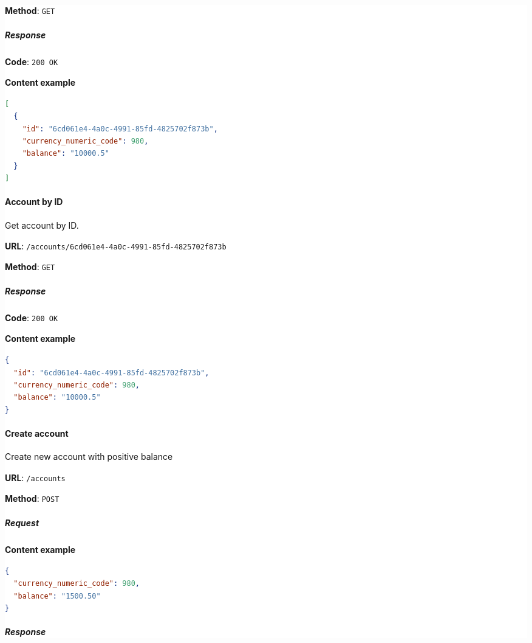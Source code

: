 **Method**: `GET`

##### Response

**Code**: `200 OK`

**Content example**

```json
[
  {
    "id": "6cd061e4-4a0c-4991-85fd-4825702f873b",
    "currency_numeric_code": 980,
    "balance": "10000.5"
  }
]
```

#### Account by ID

Get account by ID.

**URL**: `/accounts/6cd061e4-4a0c-4991-85fd-4825702f873b`

**Method**: `GET`

##### Response

**Code**: `200 OK`

**Content example**

```json
{
  "id": "6cd061e4-4a0c-4991-85fd-4825702f873b",
  "currency_numeric_code": 980,
  "balance": "10000.5"
}
```

#### Create account

Create new account with positive balance

**URL**: `/accounts`

**Method**: `POST`

##### Request

**Content example**

```json
{
  "currency_numeric_code": 980,
  "balance": "1500.50"
}
```

##### Response
